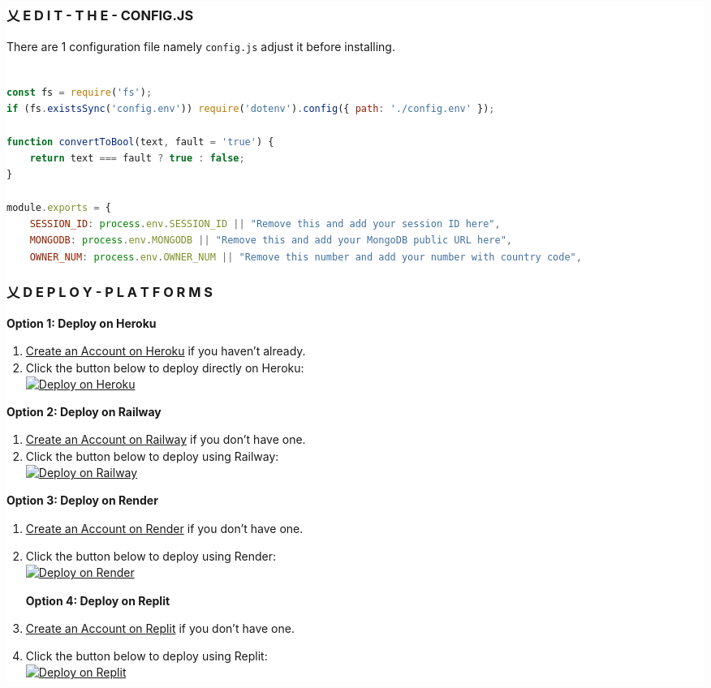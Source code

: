 ### 乂 E D I T - T H E - CONFIG.JS

There are 1 configuration file namely ```config.js``` adjust it before installing.

```Javascript

const fs = require('fs');
if (fs.existsSync('config.env')) require('dotenv').config({ path: './config.env' });

function convertToBool(text, fault = 'true') {
    return text === fault ? true : false;
}

module.exports = {
    SESSION_ID: process.env.SESSION_ID || "Remove this and add your session ID here",
    MONGODB: process.env.MONGODB || "Remove this and add your MongoDB public URL here",
    OWNER_NUM: process.env.OWNER_NUM || "Remove this number and add your number with country code",

```

### 乂 D E P L O Y - P L A T F O R M S

**Option 1: Deploy on Heroku**
1. [Create an Account on Heroku](https://signup.heroku.com/) if you haven’t already.
2. Click the button below to deploy directly on Heroku:
   <br>
   <a href='https://heroku.com/deploy?template=https://github.com//ISARA-SIHILEL/DARK-ROBIN' target="_blank">
      <img alt='Deploy on Heroku' src='https://img.shields.io/badge/-DEPLOY-FF10F0?style=for-the-badge&logo=heroku&logoColor=white'/>
   </a>


**Option 2: Deploy on Railway**
1. [Create an Account on Railway](https://railway.app/login) if you don’t have one.
2. Click the button below to deploy using Railway:
   <br>
   <a href='https://railway.app/' target="_blank">
      <img alt='Deploy on Railway' src='https://img.shields.io/badge/-DEPLOY-FF10F0?style=for-the-badge&logo=railway&logoColor=white'/>
   </a>


**Option 3: Deploy on Render**
1. [Create an Account on Render](https://dashboard.render.com/register) if you don’t have one.
2. Click the button below to deploy using Render:
   <br>
   <a href='https://dashboard.render.com' target="_blank">
      <img alt='Deploy on Render' src='https://img.shields.io/badge/-DEPLOY-FF10F0?style=for-the-badge&logo=render&logoColor=white'/>
   </a>
   
   **Option 4: Deploy on Replit**
1. [Create an Account on Replit](https://repl.it) if you don’t have one.
2. Click the button below to deploy using Replit:
   <br>
   <a href='https://repl.it/github/' target="_blank">
      <img alt='Deploy on Replit' src='https://img.shields.io/badge/-DEPLOY-FF10F0?style=for-the-badge&logo=replit&logoColor=white'/>
   </a>
   
